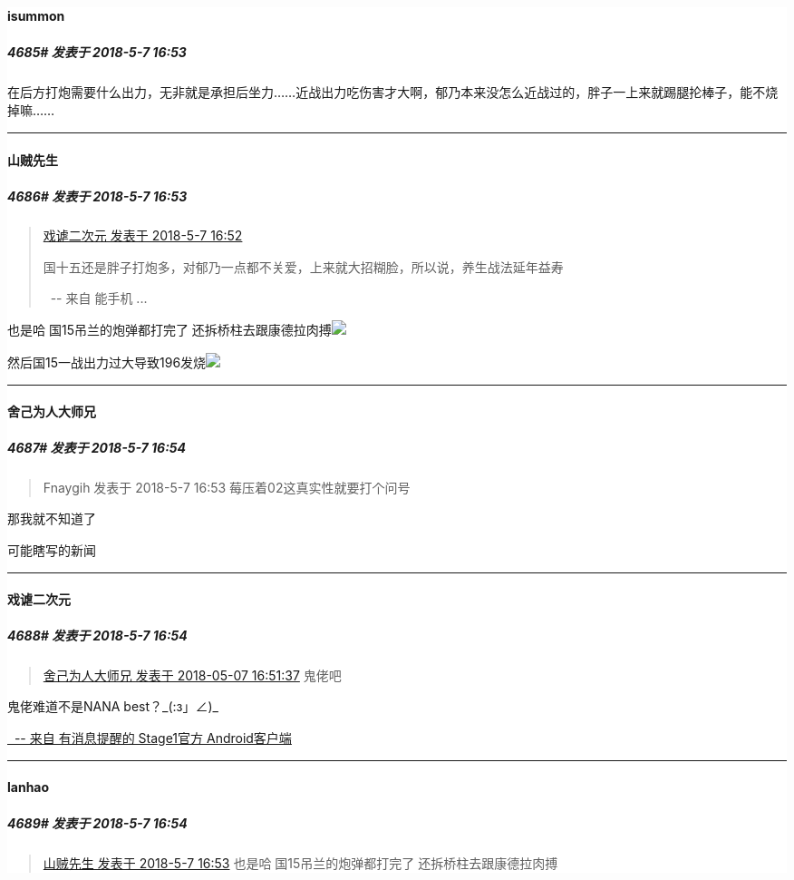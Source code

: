 ####  isummon  
##### 4685#       发表于 2018-5-7 16:53


在后方打炮需要什么出力，无非就是承担后坐力……近战出力吃伤害才大啊，郁乃本来没怎么近战过的，胖子一上来就踢腿抡棒子，能不烧掉嘛……


-----

####  山贼先生  
##### 4686#       发表于 2018-5-7 16:53


<blockquote><a href="httphttps://bbs.saraba1st.com/2b/forum.php?mod=redirect&amp;goto=findpost&amp;pid=39510619&amp;ptid=1646735" target="_blank">戏谑二次元 发表于 2018-5-7 16:52</a>

国十五还是胖子打炮多，对郁乃一点都不关爱，上来就大招糊脸，所以说，养生战法延年益寿


  -- 来自 能手机 ...</blockquote>
也是哈 国15吊兰的炮弹都打完了 还拆桥柱去跟康德拉肉搏<img src="https://static.saraba1st.com/image/smiley/face2017/067.png" referrerpolicy="no-referrer">


然后国15一战出力过大导致196发烧<img src="https://static.saraba1st.com/image/smiley/face2017/068.png" referrerpolicy="no-referrer">


-----

####  舍己为人大师兄  
##### 4687#       发表于 2018-5-7 16:54


<blockquote>Fnaygih 发表于 2018-5-7 16:53
莓压着02这真实性就要打个问号</blockquote>
那我就不知道了

可能瞎写的新闻


-----

####  戏谑二次元  
##### 4688#       发表于 2018-5-7 16:54


<blockquote><a href="httphttps://bbs.saraba1st.com/2b/forum.php?mod=redirect&amp;goto=findpost&amp;pid=39510600&amp;ptid=1646735" target="_blank">舍己为人大师兄 发表于 2018-05-07 16:51:37</a>
鬼佬吧</blockquote>鬼佬难道不是NANA best？_(:з」∠)_

[  -- 来自 有消息提醒的 Stage1官方 Android客户端](https://www.coolapk.com/apk/140634)


-----

####  lanhao  
##### 4689#       发表于 2018-5-7 16:54


<blockquote><a href="httphttps://bbs.saraba1st.com/2b/forum.php?mod=redirect&amp;goto=findpost&amp;pid=39510641&amp;ptid=1646735" target="_blank">山贼先生 发表于 2018-5-7 16:53</a>
也是哈 国15吊兰的炮弹都打完了 还拆桥柱去跟康德拉肉搏

